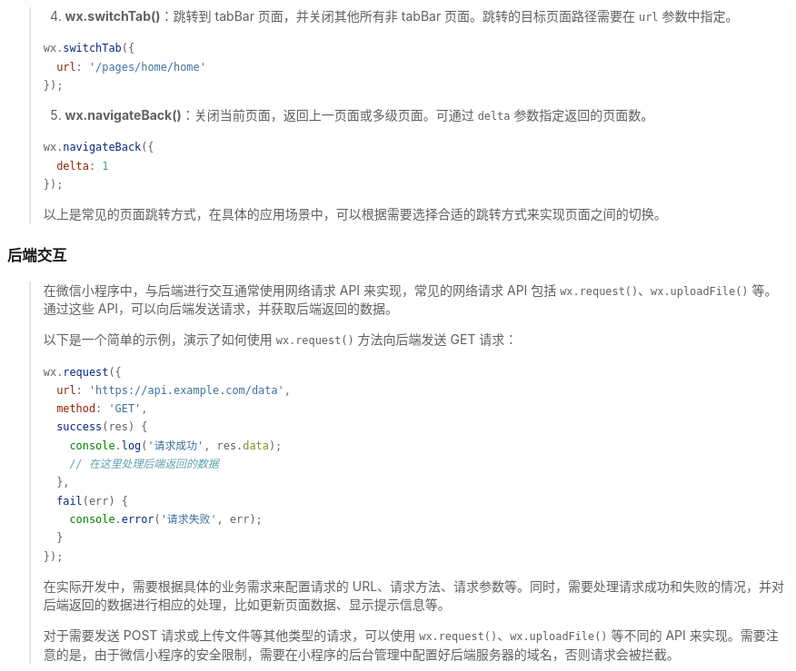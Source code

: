 >
> 4. **wx.switchTab()**：跳转到 tabBar 页面，并关闭其他所有非 tabBar 页面。跳转的目标页面路径需要在 `url` 参数中指定。
>
> ```javascript
> wx.switchTab({
>   url: '/pages/home/home'
> });
> ```
>
> 5. **wx.navigateBack()**：关闭当前页面，返回上一页面或多级页面。可通过 `delta` 参数指定返回的页面数。
>
> ```javascript
> wx.navigateBack({
>   delta: 1
> });
> ```
>
> 以上是常见的页面跳转方式，在具体的应用场景中，可以根据需要选择合适的跳转方式来实现页面之间的切换。







### 后端交互

> 在微信小程序中，与后端进行交互通常使用网络请求 API 来实现，常见的网络请求 API 包括 `wx.request()`、`wx.uploadFile()` 等。通过这些 API，可以向后端发送请求，并获取后端返回的数据。
>
> 以下是一个简单的示例，演示了如何使用 `wx.request()` 方法向后端发送 GET 请求：
>
> ```javascript
> wx.request({
>   url: 'https://api.example.com/data',
>   method: 'GET',
>   success(res) {
>     console.log('请求成功', res.data);
>     // 在这里处理后端返回的数据
>   },
>   fail(err) {
>     console.error('请求失败', err);
>   }
> });
> ```
>
> 在实际开发中，需要根据具体的业务需求来配置请求的 URL、请求方法、请求参数等。同时，需要处理请求成功和失败的情况，并对后端返回的数据进行相应的处理，比如更新页面数据、显示提示信息等。
>
> 对于需要发送 POST 请求或上传文件等其他类型的请求，可以使用 `wx.request()`、`wx.uploadFile()` 等不同的 API 来实现。需要注意的是，由于微信小程序的安全限制，需要在小程序的后台管理中配置好后端服务器的域名，否则请求会被拦截。
